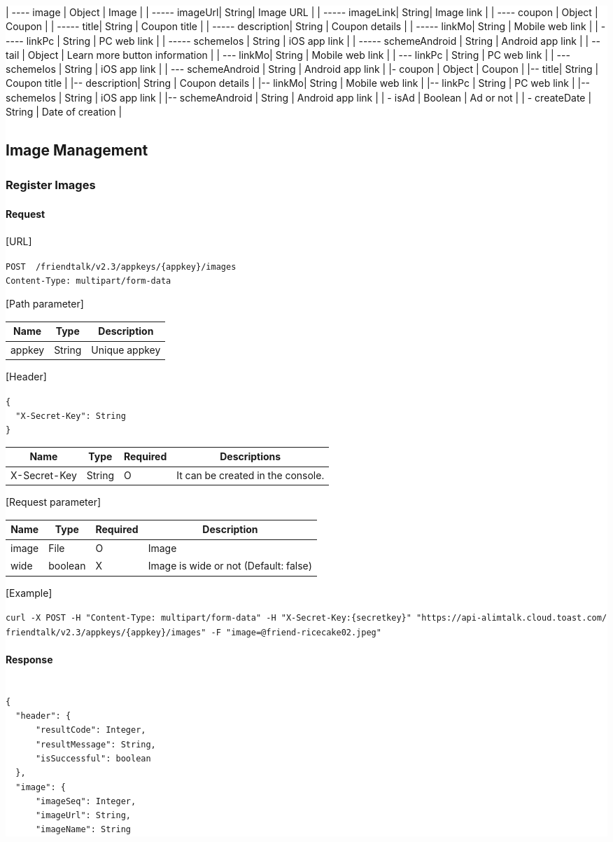 | ---- image | Object | Image                                                                                                                                                                 | 
| ----- imageUrl|	String| 	Image URL                                                                                                                                                            |
| ----- imageLink|	String| 	Image link                                                                                                                                                             |
| ---- coupon | Object | Coupon                                                                                                                                                                  | 
| ----- title| String | 	Coupon title                                                                                                                                                           |
| ----- description| String | 	Coupon details                                                                                                                                                           |
| ----- linkMo| String | Mobile web link                                                                                                                                                            |
| ----- linkPc | String | 	PC web link                                                                                                                                                            |
| ----- schemeIos | String | iOS app link                                                                                                                                                            |
| ----- schemeAndroid | String | Android app link                                                                                                                                                          |
| -- tail | Object | Learn more button information                                                                                                                                                           | 
| --- linkMo| String | 	Mobile web link                                                                                                                                                           |
| --- linkPc | String | 	PC web link                                                                                                                                                            |
| --- schemeIos | String | iOS app link                                                                                                                                                            |
| --- schemeAndroid | String | Android app link                                                                                                                                                          |
|- coupon | Object | Coupon                                                                                                                                                                  | 
|-- title| String | 	Coupon title                                                                                                                                                           |
|-- description| String | 	Coupon details                                                                                                                                                           |
|-- linkMo| String | Mobile web link                                                                                                                                                            |
|-- linkPc | String | 	PC web link                                                                                                                                                            |
|-- schemeIos | String | iOS app link                                                                                                                                                            |
|-- schemeAndroid | String | Android app link                                                                                                                                                          |
| - isAd | Boolean | Ad or not                                                                                                                                                               |
| - createDate | String | Date of creation                                                                                                                                                               |


## Image Management

### Register Images
#### Request

[URL]

```
POST  /friendtalk/v2.3/appkeys/{appkey}/images
Content-Type: multipart/form-data
```

[Path parameter]

| Name |	Type|	Description|
|---|---|---|
|appkey|	String|	Unique appkey|

[Header]
```
{
  "X-Secret-Key": String
}
```
| Name |	Type|	Required|	Descriptions|
|---|---|---|---|
|X-Secret-Key|	String| O | It can be created in the console.  |

[Request parameter]

| Name |	Type|	Required|	Description|
|---|---|---|---|
|image|	File|	O |	Image |
|wide| boolean | X | Image is wide or not (Default: false) |

[Example]
```
curl -X POST -H "Content-Type: multipart/form-data" -H "X-Secret-Key:{secretkey}" "https://api-alimtalk.cloud.toast.com/friendtalk/v2.3/appkeys/{appkey}/images" -F "image=@friend-ricecake02.jpeg"
```

#### Response
```

{
  "header": {
      "resultCode": Integer,
      "resultMessage": String,
      "isSuccessful": boolean
  },
  "image": {
      "imageSeq": Integer,
      "imageUrl": String,
      "imageName": String
```